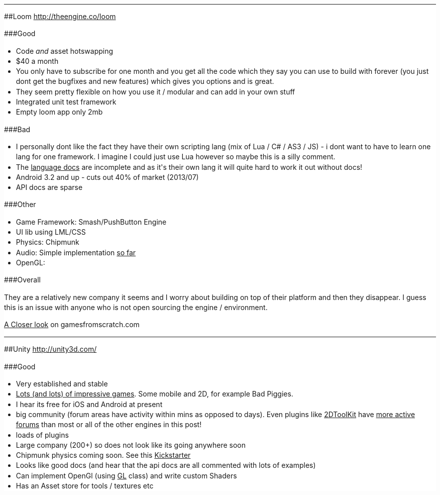 
* * *

##Loom
<http://theengine.co/loom>

###Good

- Code *and* asset hotswapping
- $40 a month
- You only have to subscribe for one month and you get all the code which they say you can use to build with forever (you just dont get the bugfixes and new features) which gives you options and is great.
- They seem pretty flexible on how you use it / modular and can add in your own stuff
- Integrated unit test framework
- Empty loom app only 2mb

###Bad

- I personally dont like the fact they have their own scripting lang (mix of Lua / C# / AS3 / JS) - i dont want to have to learn one lang for one framework. I imagine I could just use Lua however so maybe this is a silly comment.
- The [language docs](http://theengine.co/wiki/loomscript_language_reference) are incomplete and as it's their own lang it will quite hard to work it out without docs! 
- Android 3.2 and up - cuts out 40% of market (2013/07)
- API docs are sparse

###Other

- Game Framework: Smash/PushButton Engine
- UI lib using LML/CSS
- Physics: Chipmunk
- Audio: Simple implementation [so far](http://theengine.co/forums/loom-with-loomscript/topics/the-api-discussion-thread-sound-audio-cocosdenshion-simpleaudioengine)
- OpenGL:

###Overall

They are a relatively new company it seems and I worry about building on top of their platform and then they disappear. I guess this is an issue with anyone who is not open sourcing the engine / environment. 

[A Closer look](http://www.gamefromscratch.com/post/2013/03/22/A-closer-look-at-the-Loom-Game-Engine-The-Conclusion.aspx) on gamesfromscratch.com



* * *

##Unity
<http://unity3d.com/>

###Good

- Very established and stable
- [Lots (and lots) of impressive games](http://unity3d.com/gallery/made-with-unity/game-list). Some mobile and 2D, for example Bad Piggies.
- I hear its free for iOS and Android at present
- big community (forum areas have activity within mins as opposed to days). Even plugins like [2DToolKit](http://www.unikronsoftware.com/2dtoolkit/) have [more active forums](http://unikronsoftware.com/2dtoolkit/forum/index.php/board,2.0.html?PHPSESSID=1c7764152c32c82db8461357b79f6d1a) than most or all of the other engines in this post!
- loads of plugins
- Large company (200+) so does not look like its going anywhere soon
- Chipmunk physics coming soon. See this [Kickstarter](http://www.kickstarter.com/projects/howlingmoonsoftware/chipmunk2d-for-unity?ref=thanks) 
- Looks like good docs (and hear that the api docs are all commented with lots of examples)
- Can implement OpenGl (using [GL](http://docs.unity3d.com/Documentation/ScriptReference/GL.html) class) and write custom Shaders
- Has an Asset store for tools / textures etc
